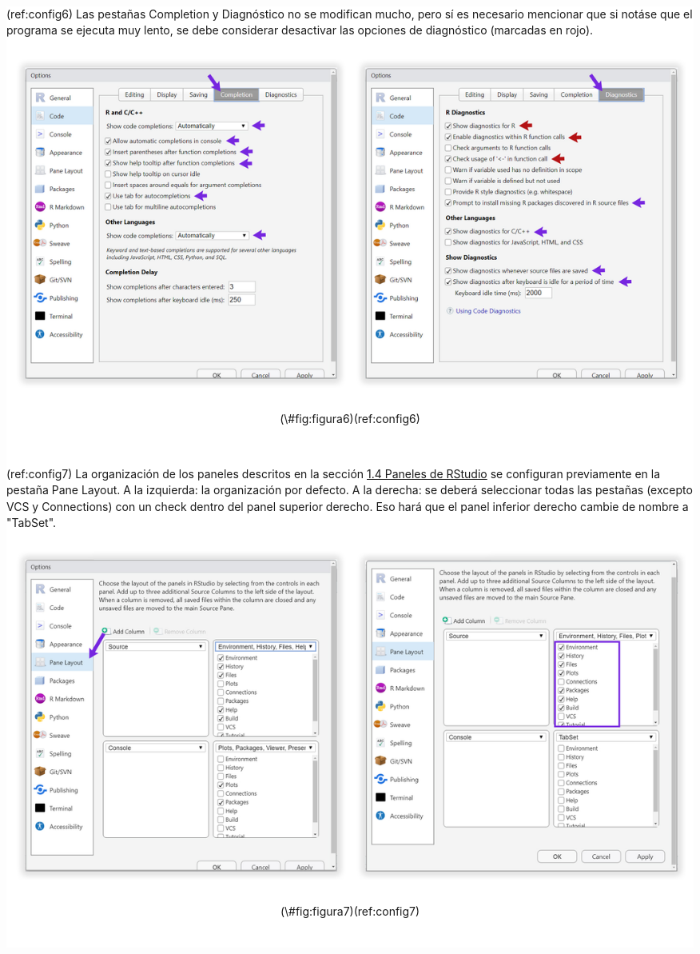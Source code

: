 (ref:config6) Las pestañas Completion y Diagnóstico no se modifican mucho, pero sí es necesario mencionar que si notáse que el programa se ejecuta muy lento, se debe considerar desactivar las opciones de diagnóstico (marcadas en rojo).

<div class="figure" style="text-align: center">
<img src="figs/screenshots/configRStudio-6.jpg" alt="(ref:config6)" width="100%" />
<p class="caption">(\#fig:figura6)(ref:config6)</p>
</div>
<br>

(ref:config7) La organización de los paneles descritos en la sección [1.4 Paneles de RStudio](#panelesRStudio) se configuran previamente en la pestaña Pane Layout. A la izquierda: la organización por defecto. A la derecha: se deberá seleccionar todas las pestañas (excepto VCS y Connections) con un check dentro del panel superior derecho. Eso hará que el panel inferior derecho cambie de nombre a "TabSet".

<div class="figure" style="text-align: center">
<img src="figs/screenshots/configRStudio-7.jpg" alt="(ref:config7)" width="100%" />
<p class="caption">(\#fig:figura7)(ref:config7)</p>
</div>
<br>